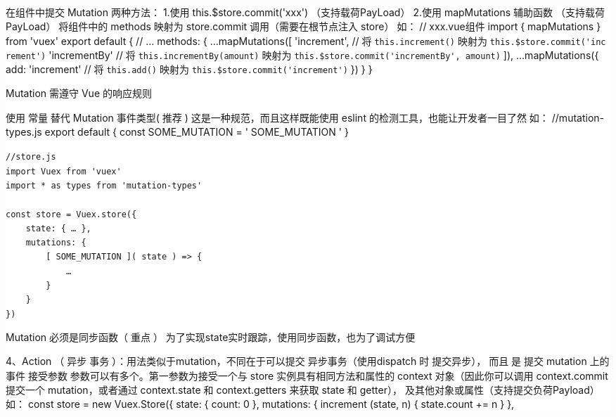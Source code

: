 在组件中提交 Mutation
	两种方法：
		1.使用 this.$store.commit('xxx') （支持载荷PayLoad）
		2.使用 mapMutations 辅助函数 （支持载荷PayLoad）
			将组件中的 methods 映射为 store.commit 调用（需要在根节点注入 store）
			如：
			// xxx.vue组件
			import { mapMutations } from 'vuex'
			export default {
			  // ...
			  methods: {
			    ...mapMutations([
			      'increment', 
				// 将 `this.increment()` 映射为 `this.$store.commit('increment')`
			      'incrementBy' 
				// 将 `this.incrementBy(amount)` 映射为 `this.$store.commit('incrementBy', amount)`
			    ]),
			    ...mapMutations({
			      add: 'increment' 
				// 将 `this.add()` 映射为 `this.$store.commit('increment')`
			    })
			  }
			}
			

Mutation 需遵守 Vue 的响应规则

使用 常量 替代  Mutation 事件类型( 推荐 )
	这是一种规范，而且这样既能使用 eslint 的检测工具，也能让开发者一目了然
	如：
	//mutation-types.js
	export default {
		const SOME_MUTATION = ' SOME_MUTATION '
	}
	
	//store.js
	import Vuex from 'vuex'
	import * as types from 'mutation-types'
	
	const store = Vuex.store({
		state: { … },
		mutations: {
			[ SOME_MUTATION ]( state ) => {
				…
			}
		}
	})

Mutation 必须是同步函数（ 重点 ）
	为了实现state实时跟踪，使用同步函数，也为了调试方便

4、Action （ 异步 事务 ）：用法类似于mutation，不同在于可以提交 异步事务（使用dispatch 时 提交异步），
						     而且 是 提交 mutation 上的事件
接受参数
	参数可以有多个。第一参数为接受一个与 store 实例具有相同方法和属性的 context 对象（因此你可以调用 context.commit 提交一个 mutation，或者通过 context.state 和 context.getters 来获取 state 和 getter），
					及其他对象或属性（支持提交负荷Payload）
	如：
	const store = new Vuex.Store({
	  state: {
	    count: 0
	  },
	  mutations: {
	    increment (state, n) {
	      state.count += n
	    }
	  },